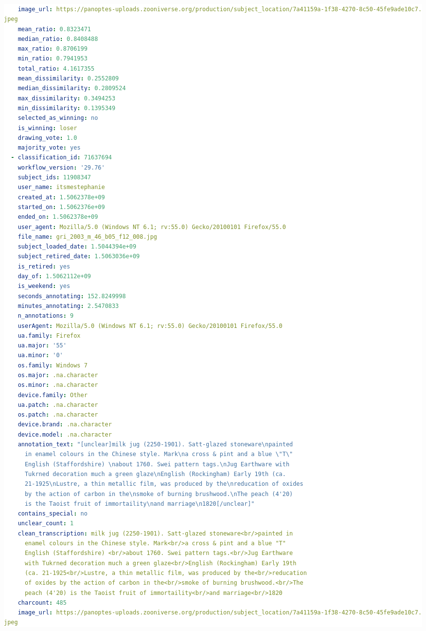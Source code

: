 ```yaml
    image_url: https://panoptes-uploads.zooniverse.org/production/subject_location/7a41159a-1f38-4270-8c50-45fe9ade10c7.jpeg
    mean_ratio: 0.8323471
    median_ratio: 0.8408488
    max_ratio: 0.8706199
    min_ratio: 0.7941953
    total_ratio: 4.1617355
    mean_dissimilarity: 0.2552809
    median_dissimilarity: 0.2809524
    max_dissimilarity: 0.3494253
    min_dissimilarity: 0.1395349
    selected_as_winning: no
    is_winning: loser
    drawing_vote: 1.0
    majority_vote: yes
  - classification_id: 71637694
    workflow_version: '29.76'
    subject_ids: 11908347
    user_name: itsmestephanie
    created_at: 1.5062378e+09
    started_on: 1.5062376e+09
    ended_on: 1.5062378e+09
    user_agent: Mozilla/5.0 (Windows NT 6.1; rv:55.0) Gecko/20100101 Firefox/55.0
    file_name: gri_2003_m_46_b05_f12_008.jpg
    subject_loaded_date: 1.5044394e+09
    subject_retired_date: 1.5063036e+09
    is_retired: yes
    day_of: 1.5062112e+09
    is_weekend: yes
    seconds_annotating: 152.8249998
    minutes_annotating: 2.5470833
    n_annotations: 9
    userAgent: Mozilla/5.0 (Windows NT 6.1; rv:55.0) Gecko/20100101 Firefox/55.0
    ua.family: Firefox
    ua.major: '55'
    ua.minor: '0'
    os.family: Windows 7
    os.major: .na.character
    os.minor: .na.character
    device.family: Other
    ua.patch: .na.character
    os.patch: .na.character
    device.brand: .na.character
    device.model: .na.character
    annotation_text: "[unclear]milk jug (2250-1901). Satt-glazed stoneware\npainted
      in enamel colours in the Chinese style. Mark\na cross & pint and a blue \"T\"
      English (Staffordshire) \nabout 1760. Swei pattern tags.\nJug Earthware with
      Tukrned decoration much a green glaze\nEnglish (Rockingham) Early 19th (ca.
      21-1925\nLustre, a thin metallic film, was produced by the\nreducation of oxides
      by the action of carbon in the\nsmoke of burning brushwood.\nThe peach (4'20)
      is the Taoist fruit of immortaility\nand marriage\n1820[/unclear]"
    contains_special: no
    unclear_count: 1
    clean_transcription: milk jug (2250-1901). Satt-glazed stoneware<br/>painted in
      enamel colours in the Chinese style. Mark<br/>a cross & pint and a blue "T"
      English (Staffordshire) <br/>about 1760. Swei pattern tags.<br/>Jug Earthware
      with Tukrned decoration much a green glaze<br/>English (Rockingham) Early 19th
      (ca. 21-1925<br/>Lustre, a thin metallic film, was produced by the<br/>reducation
      of oxides by the action of carbon in the<br/>smoke of burning brushwood.<br/>The
      peach (4'20) is the Taoist fruit of immortaility<br/>and marriage<br/>1820
    charcount: 485
    image_url: https://panoptes-uploads.zooniverse.org/production/subject_location/7a41159a-1f38-4270-8c50-45fe9ade10c7.jpeg
```